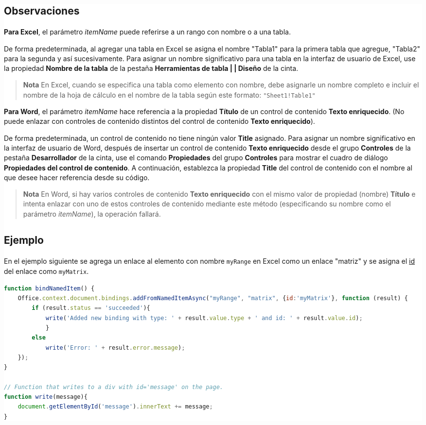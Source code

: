 ## <a name="remarks"></a>Observaciones

 **Para Excel**, el parámetro _itemName_ puede referirse a un rango con nombre o a una tabla.

De forma predeterminada, al agregar una tabla en Excel se asigna el nombre "Tabla1" para la primera tabla que agregue, "Tabla2" para la segunda y así sucesivamente. Para asignar un nombre significativo para una tabla en la interfaz de usuario de Excel, use la propiedad **Nombre de la tabla** de la pestaña **Herramientas de tabla | | Diseño** de la cinta.


 >**Nota** En Excel, cuando se especifica una tabla como elemento con nombre, debe asignarle un nombre completo e incluir el nombre de la hoja de cálculo en el nombre de la tabla según este formato: `"Sheet1!Table1"`

 **Para Word**, el parámetro _itemName_ hace referencia a la propiedad **Título** de un control de contenido **Texto enriquecido**. (No puede enlazar con controles de contenido distintos del control de contenido **Texto enriquecido**).

De forma predeterminada, un control de contenido no tiene ningún valor **Title** asignado. Para asignar un nombre significativo en la interfaz de usuario de Word, después de insertar un control de contenido **Texto enriquecido** desde el grupo **Controles** de la pestaña **Desarrollador** de la cinta, use el comando **Propiedades** del grupo **Controles** para mostrar el cuadro de diálogo **Propiedades del control de contenido**. A continuación, establezca la propiedad **Title** del control de contenido con el nombre al que desee hacer referencia desde su código.


 >**Nota** En Word, si hay varios controles de contenido **Texto enriquecido** con el mismo valor de propiedad (nombre) **Título** e intenta enlazar con uno de estos controles de contenido mediante este método (especificando su nombre como el parámetro _itemName_), la operación fallará.


## <a name="example"></a>Ejemplo

En el ejemplo siguiente se agrega un enlace al elemento con nombre `myRange` en Excel como un enlace "matriz" y se asigna el [id](../../reference/shared/binding.id.md) del enlace como `myMatrix`.


```js
function bindNamedItem() {
    Office.context.document.bindings.addFromNamedItemAsync("myRange", "matrix", {id:'myMatrix'}, function (result) {
        if (result.status == 'succeeded'){
            write('Added new binding with type: ' + result.value.type + ' and id: ' + result.value.id);
            }
        else
            write('Error: ' + result.error.message);
    });
}

// Function that writes to a div with id='message' on the page.
function write(message){
    document.getElementById('message').innerText += message; 
}
```
